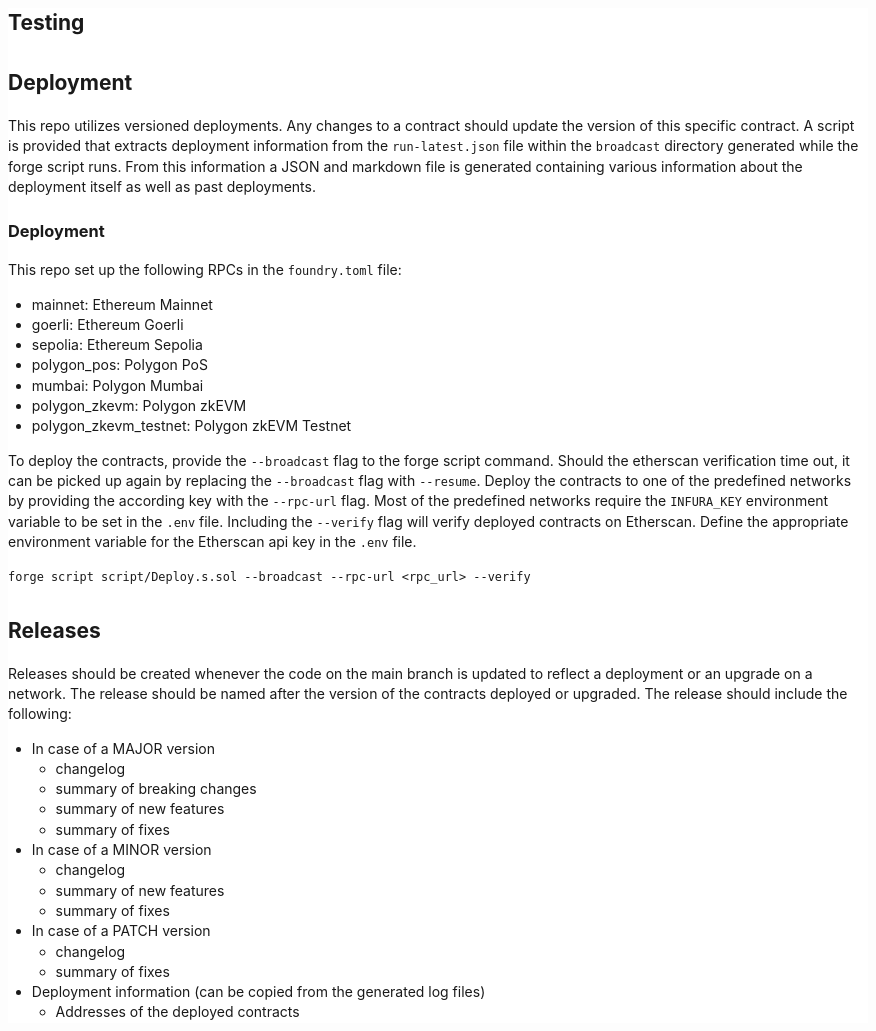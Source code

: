 ## Testing

## Deployment

This repo utilizes versioned deployments. Any changes to a contract should update the version of this specific contract. A script is provided that extracts deployment information from the `run-latest.json` file within the `broadcast` directory generated while the forge script runs. From this information a JSON and markdown file is generated containing various information about the deployment itself as well as past deployments.

### Deployment

This repo set up the following RPCs in the `foundry.toml` file:

- mainnet: Ethereum Mainnet
- goerli: Ethereum Goerli
- sepolia: Ethereum Sepolia
- polygon_pos: Polygon PoS
- mumbai: Polygon Mumbai
- polygon_zkevm: Polygon zkEVM
- polygon_zkevm_testnet: Polygon zkEVM Testnet

To deploy the contracts, provide the `--broadcast` flag to the forge script command. Should the etherscan verification time out, it can be picked up again by replacing the `--broadcast` flag with `--resume`.
Deploy the contracts to one of the predefined networks by providing the according key with the `--rpc-url` flag. Most of the predefined networks require the `INFURA_KEY` environment variable to be set in the `.env` file.
Including the `--verify` flag will verify deployed contracts on Etherscan. Define the appropriate environment variable for the Etherscan api key in the `.env` file.

```shell
forge script script/Deploy.s.sol --broadcast --rpc-url <rpc_url> --verify
```

## Releases

Releases should be created whenever the code on the main branch is updated to reflect a deployment or an upgrade on a network. The release should be named after the version of the contracts deployed or upgraded.
The release should include the following:

- In case of a MAJOR version
  - changelog
  - summary of breaking changes
  - summary of new features
  - summary of fixes
- In case of a MINOR version
  - changelog
  - summary of new features
  - summary of fixes
- In case of a PATCH version
  - changelog
  - summary of fixes
- Deployment information (can be copied from the generated log files)
  - Addresses of the deployed contracts
